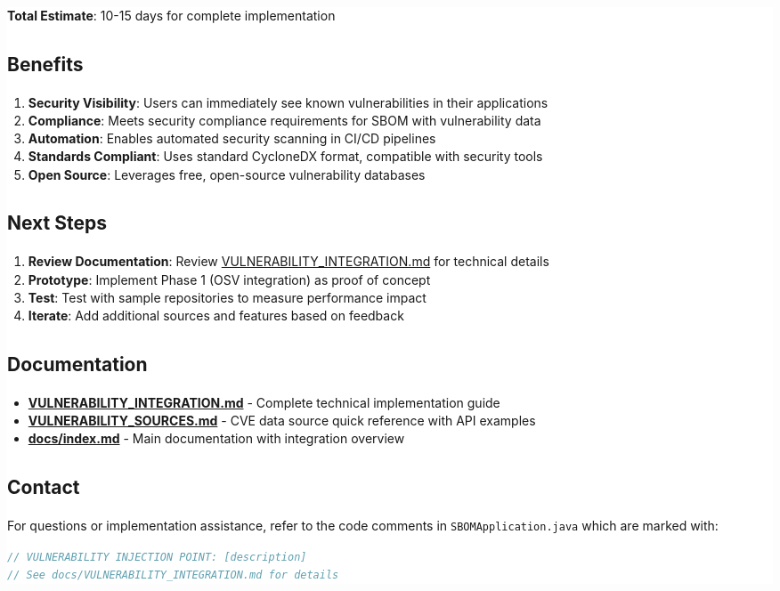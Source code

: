 **Total Estimate**: 10-15 days for complete implementation

## Benefits

1. **Security Visibility**: Users can immediately see known vulnerabilities in their applications
2. **Compliance**: Meets security compliance requirements for SBOM with vulnerability data
3. **Automation**: Enables automated security scanning in CI/CD pipelines
4. **Standards Compliant**: Uses standard CycloneDX format, compatible with security tools
5. **Open Source**: Leverages free, open-source vulnerability databases

## Next Steps

1. **Review Documentation**: Review [VULNERABILITY_INTEGRATION.md](VULNERABILITY_INTEGRATION.md) for technical details
2. **Prototype**: Implement Phase 1 (OSV integration) as proof of concept
3. **Test**: Test with sample repositories to measure performance impact
4. **Iterate**: Add additional sources and features based on feedback

## Documentation

- **[VULNERABILITY_INTEGRATION.md](VULNERABILITY_INTEGRATION.md)** - Complete technical implementation guide
- **[VULNERABILITY_SOURCES.md](VULNERABILITY_SOURCES.md)** - CVE data source quick reference with API examples
- **[docs/index.md](index.md#vulnerability-information-integration)** - Main documentation with integration overview

## Contact

For questions or implementation assistance, refer to the code comments in `SBOMApplication.java` which are marked with:
```java
// VULNERABILITY INJECTION POINT: [description]
// See docs/VULNERABILITY_INTEGRATION.md for details
```
